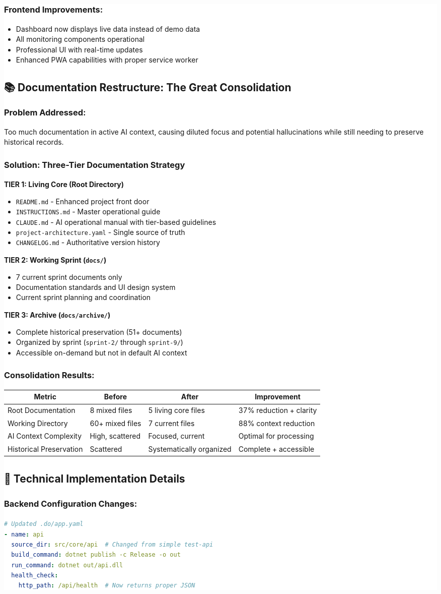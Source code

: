 ### **Frontend Improvements:**
- Dashboard now displays live data instead of demo data
- All monitoring components operational
- Professional UI with real-time updates
- Enhanced PWA capabilities with proper service worker

## 📚 Documentation Restructure: The Great Consolidation

### **Problem Addressed:**
Too much documentation in active AI context, causing diluted focus and potential hallucinations while still needing to preserve historical records.

### **Solution: Three-Tier Documentation Strategy**

**TIER 1: Living Core (Root Directory)**
- `README.md` - Enhanced project front door
- `INSTRUCTIONS.md` - Master operational guide
- `CLAUDE.md` - AI operational manual with tier-based guidelines
- `project-architecture.yaml` - Single source of truth
- `CHANGELOG.md` - Authoritative version history

**TIER 2: Working Sprint (`docs/`)**
- 7 current sprint documents only
- Documentation standards and UI design system
- Current sprint planning and coordination

**TIER 3: Archive (`docs/archive/`)**
- Complete historical preservation (51+ documents)
- Organized by sprint (`sprint-2/` through `sprint-9/`)
- Accessible on-demand but not in default AI context

### **Consolidation Results:**

| Metric | Before | After | Improvement |
|--------|--------|-------|-------------|
| Root Documentation | 8 mixed files | 5 living core files | 37% reduction + clarity |
| Working Directory | 60+ mixed files | 7 current files | 88% context reduction |
| AI Context Complexity | High, scattered | Focused, current | Optimal for processing |
| Historical Preservation | Scattered | Systematically organized | Complete + accessible |

## 🔧 Technical Implementation Details

### **Backend Configuration Changes:**
```yaml
# Updated .do/app.yaml
- name: api
  source_dir: src/core/api  # Changed from simple test-api
  build_command: dotnet publish -c Release -o out
  run_command: dotnet out/api.dll
  health_check:
    http_path: /api/health  # Now returns proper JSON
```
